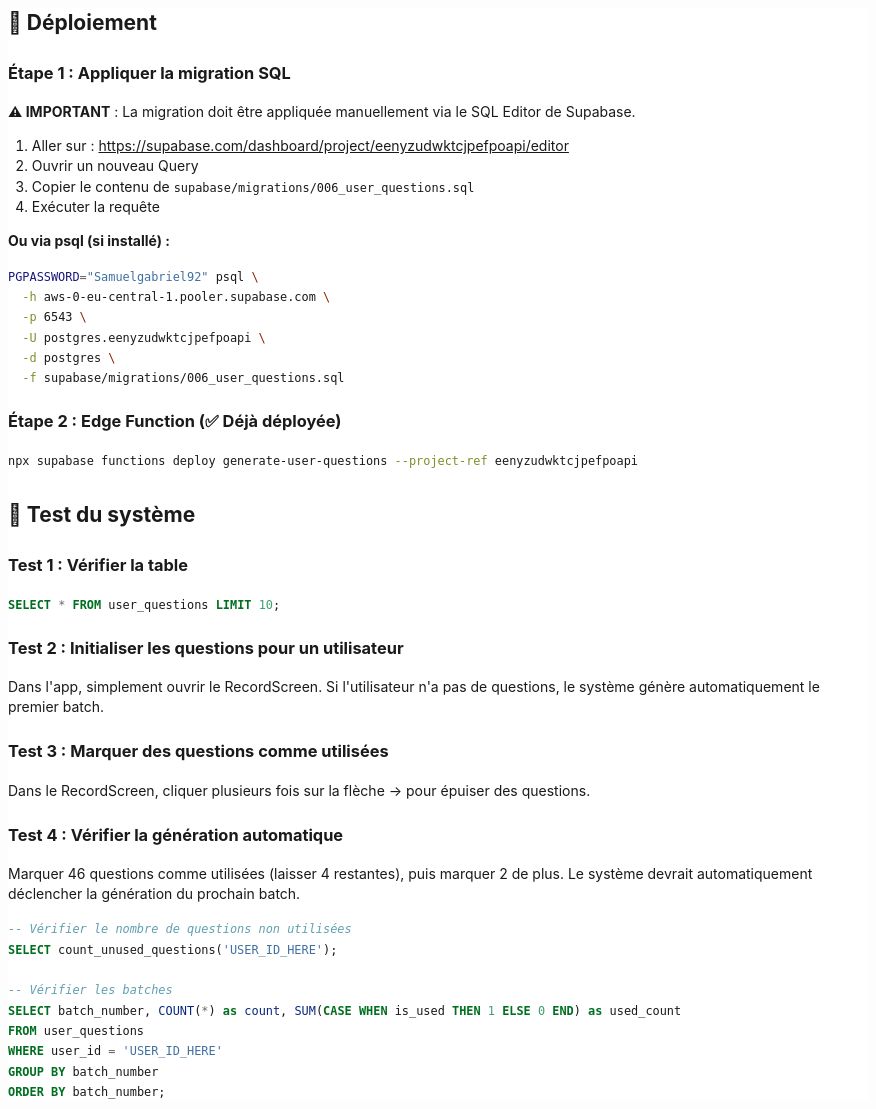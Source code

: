 ## 🚀 Déploiement

### Étape 1 : Appliquer la migration SQL

**⚠️ IMPORTANT** : La migration doit être appliquée manuellement via le SQL Editor de Supabase.

1. Aller sur : https://supabase.com/dashboard/project/eenyzudwktcjpefpoapi/editor
2. Ouvrir un nouveau Query
3. Copier le contenu de `supabase/migrations/006_user_questions.sql`
4. Exécuter la requête

**Ou via psql (si installé) :**
```bash
PGPASSWORD="Samuelgabriel92" psql \
  -h aws-0-eu-central-1.pooler.supabase.com \
  -p 6543 \
  -U postgres.eenyzudwktcjpefpoapi \
  -d postgres \
  -f supabase/migrations/006_user_questions.sql
```

### Étape 2 : Edge Function (✅ Déjà déployée)

```bash
npx supabase functions deploy generate-user-questions --project-ref eenyzudwktcjpefpoapi
```

## 🧪 Test du système

### Test 1 : Vérifier la table

```sql
SELECT * FROM user_questions LIMIT 10;
```

### Test 2 : Initialiser les questions pour un utilisateur

Dans l'app, simplement ouvrir le RecordScreen. Si l'utilisateur n'a pas de questions, le système génère automatiquement le premier batch.

### Test 3 : Marquer des questions comme utilisées

Dans le RecordScreen, cliquer plusieurs fois sur la flèche → pour épuiser des questions.

### Test 4 : Vérifier la génération automatique

Marquer 46 questions comme utilisées (laisser 4 restantes), puis marquer 2 de plus. Le système devrait automatiquement déclencher la génération du prochain batch.

```sql
-- Vérifier le nombre de questions non utilisées
SELECT count_unused_questions('USER_ID_HERE');

-- Vérifier les batches
SELECT batch_number, COUNT(*) as count, SUM(CASE WHEN is_used THEN 1 ELSE 0 END) as used_count
FROM user_questions
WHERE user_id = 'USER_ID_HERE'
GROUP BY batch_number
ORDER BY batch_number;
```
